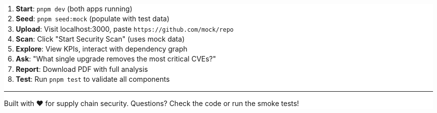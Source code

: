1. **Start**: `pnpm dev` (both apps running)
2. **Seed**: `pnpm seed:mock` (populate with test data)  
3. **Upload**: Visit localhost:3000, paste `https://github.com/mock/repo`
4. **Scan**: Click "Start Security Scan" (uses mock data)
5. **Explore**: View KPIs, interact with dependency graph
6. **Ask**: "What single upgrade removes the most critical CVEs?"
7. **Report**: Download PDF with full analysis
8. **Test**: Run `pnpm test` to validate all components

---

Built with ❤️ for supply chain security. Questions? Check the code or run the smoke tests!
